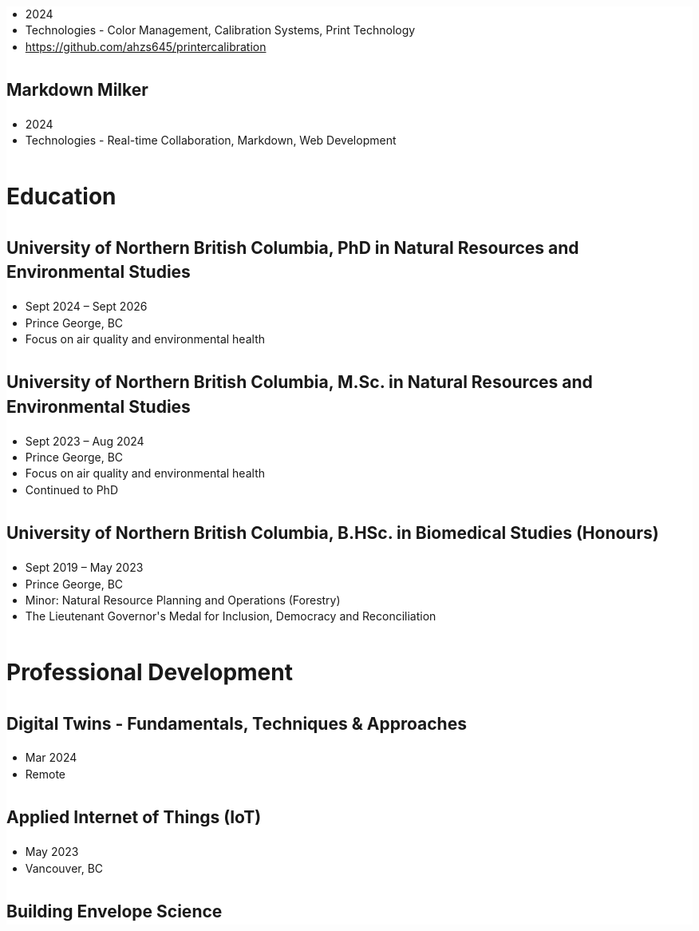 - 2024
- Technologies - Color Management, Calibration Systems, Print Technology
- https://github.com/ahzs645/printercalibration

## Markdown Milker

- 2024
- Technologies - Real-time Collaboration, Markdown, Web Development

# Education

## University of Northern British Columbia, PhD in Natural Resources and Environmental Studies

- Sept 2024 – Sept 2026
- Prince George, BC
- Focus on air quality and environmental health

## University of Northern British Columbia, M.Sc. in Natural Resources and Environmental Studies

- Sept 2023 – Aug 2024
- Prince George, BC
- Focus on air quality and environmental health
- Continued to PhD

## University of Northern British Columbia, B.HSc. in Biomedical Studies (Honours)

- Sept 2019 – May 2023
- Prince George, BC
- Minor: Natural Resource Planning and Operations (Forestry)
- The Lieutenant Governor's Medal for Inclusion, Democracy and Reconciliation

# Professional Development

## Digital Twins - Fundamentals, Techniques & Approaches

- Mar 2024
- Remote

## Applied Internet of Things (IoT)

- May 2023
- Vancouver, BC

## Building Envelope Science
